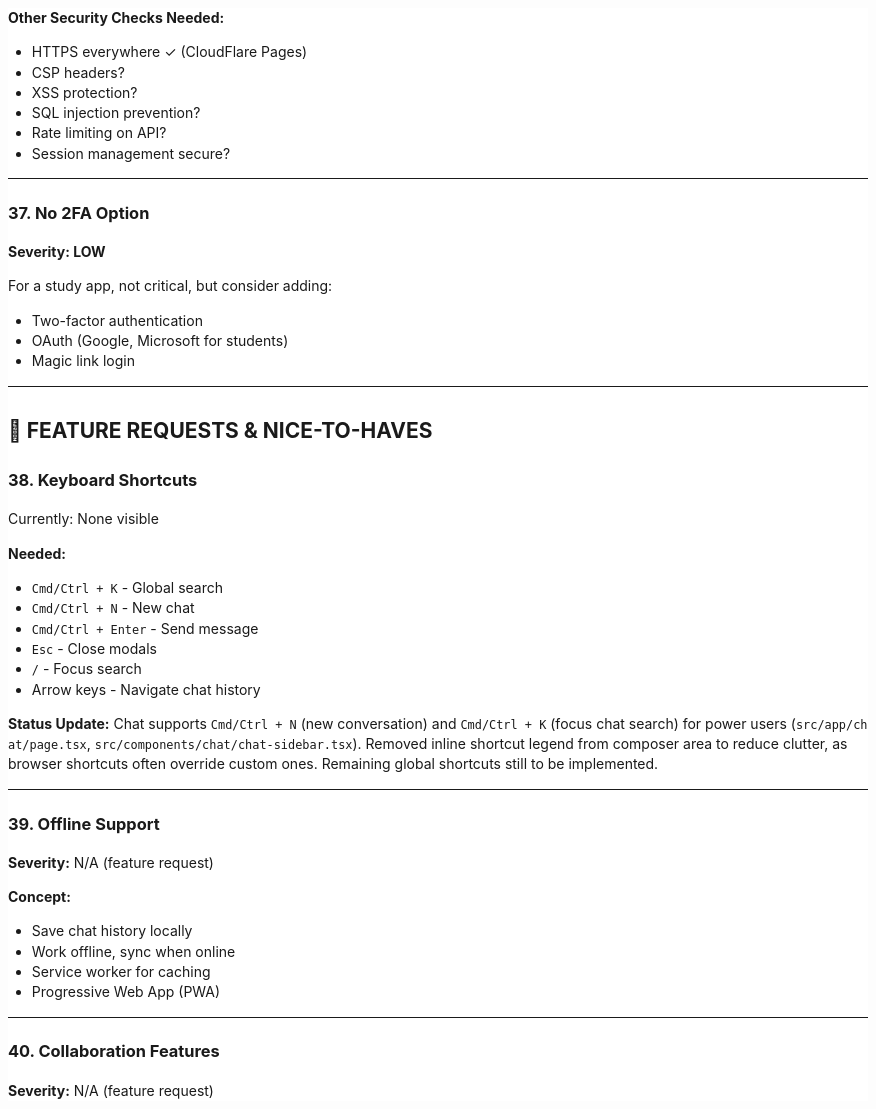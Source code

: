 **Other Security Checks Needed:**
- HTTPS everywhere ✓ (CloudFlare Pages)
- CSP headers?
- XSS protection?
- SQL injection prevention?
- Rate limiting on API?
- Session management secure?

---

### 37. **No 2FA Option**
**Severity: LOW**

For a study app, not critical, but consider adding:
- Two-factor authentication
- OAuth (Google, Microsoft for students)
- Magic link login

---

## 🚀 FEATURE REQUESTS & NICE-TO-HAVES

### 38. **Keyboard Shortcuts**
Currently: None visible

**Needed:**
- `Cmd/Ctrl + K` - Global search
- `Cmd/Ctrl + N` - New chat
- `Cmd/Ctrl + Enter` - Send message
- `Esc` - Close modals
- `/` - Focus search
- Arrow keys - Navigate chat history

**Status Update:** Chat supports `Cmd/Ctrl + N` (new conversation) and `Cmd/Ctrl + K` (focus chat search) for power users (`src/app/chat/page.tsx`, `src/components/chat/chat-sidebar.tsx`). Removed inline shortcut legend from composer area to reduce clutter, as browser shortcuts often override custom ones. Remaining global shortcuts still to be implemented.

---

### 39. **Offline Support**
**Severity:** N/A (feature request)

**Concept:**
- Save chat history locally
- Work offline, sync when online
- Service worker for caching
- Progressive Web App (PWA)

---

### 40. **Collaboration Features**
**Severity:** N/A (feature request)
